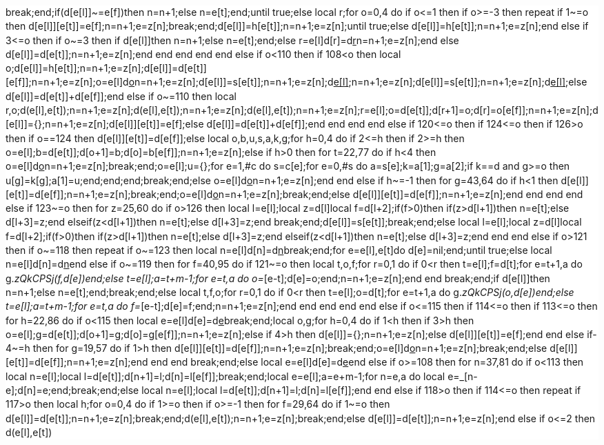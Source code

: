 break;end;if(d[e[l]]~=e[f])then n=n+1;else n=e[t];end;until true;else local r;for o=0,4 do if o<=1 then if o>=-3 then repeat if 1~=o then d[e[l]][e[t]]=e[f];n=n+1;e=z[n];break;end;d[e[l]]=h[e[t]];n=n+1;e=z[n];until true;else d[e[l]]=h[e[t]];n=n+1;e=z[n];end else if 3<=o then if o~=3 then if d[e[l]]then n=n+1;else n=e[t];end;else r=e[l]d[r]=d[r]()n=n+1;e=z[n];end else d[e[l]]=d[e[t]];n=n+1;e=z[n];end end end end end else if o<110 then if 108<o then local o;d[e[l]]=h[e[t]];n=n+1;e=z[n];d[e[l]]=d[e[t]][e[f]];n=n+1;e=z[n];o=e[l]d[o](d[o+1])n=n+1;e=z[n];d[e[l]]=s[e[t]];n=n+1;e=z[n];d[e[l]]();n=n+1;e=z[n];d[e[l]]=s[e[t]];n=n+1;e=z[n];d[e[l]]();else d[e[l]]=d[e[t]]+d[e[f]];end else if o~=110 then local r,o;d(e[l],e[t]);n=n+1;e=z[n];d(e[l],e[t]);n=n+1;e=z[n];d(e[l],e[t]);n=n+1;e=z[n];r=e[l];o=d[e[t]];d[r+1]=o;d[r]=o[e[f]];n=n+1;e=z[n];d[e[l]]={};n=n+1;e=z[n];d[e[l]][e[t]]=e[f];else d[e[l]]=d[e[t]]+d[e[f]];end end end end else if 120<=o then if 124<=o then if 126>o then if o==124 then d[e[l]][e[t]]=d[e[f]];else local o,b,u,s,a,k,g;for h=0,4 do if 2<=h then if 2>=h then o=e[l];b=d[e[t]];d[o+1]=b;d[o]=b[e[f]];n=n+1;e=z[n];else if h>0 then for t=22,77 do if h<4 then o=e[l]d[o](d[o+1])n=n+1;e=z[n];break;end;o=e[l];u={};for e=1,#c do s=c[e];for e=0,#s do a=s[e];k=a[1];g=a[2];if k==d and g>=o then u[g]=k[g];a[1]=u;end;end;end;break;end;else o=e[l]d[o](d[o+1])n=n+1;e=z[n];end end else if h~=-1 then for g=43,64 do if h<1 then d[e[l]][e[t]]=d[e[f]];n=n+1;e=z[n];break;end;o=e[l]d[o](r(d,o+1,e[t]))n=n+1;e=z[n];break;end;else d[e[l]][e[t]]=d[e[f]];n=n+1;e=z[n];end end end end else if 123~=o then for z=25,60 do if o>126 then local l=e[l];local z=d[l]local f=d[l+2];if(f>0)then if(z>d[l+1])then n=e[t];else d[l+3]=z;end elseif(z<d[l+1])then n=e[t];else d[l+3]=z;end break;end;d[e[l]]=s[e[t]];break;end;else local l=e[l];local z=d[l]local f=d[l+2];if(f>0)then if(z>d[l+1])then n=e[t];else d[l+3]=z;end elseif(z<d[l+1])then n=e[t];else d[l+3]=z;end end end else if o>121 then if o~=118 then repeat if o~=123 then local n=e[l]d[n]=d[n](r(d,n+1,e[t]))break;end;for e=e[l],e[t]do d[e]=nil;end;until true;else local n=e[l]d[n]=d[n](r(d,n+1,e[t]))end else if o~=119 then for f=40,95 do if 121~=o then local t,o,f;for r=0,1 do if 0<r then t=e[l];f=d[t];for e=t+1,a do g._zQkCPSj(f,d[e])end;else t=e[l];a=t+m-1;for e=t,a do o=_[e-t];d[e]=o;end;n=n+1;e=z[n];end end break;end;if d[e[l]]then n=n+1;else n=e[t];end;break;end;else local t,f,o;for r=0,1 do if 0<r then t=e[l];o=d[t];for e=t+1,a do g._zQkCPSj(o,d[e])end;else t=e[l];a=t+m-1;for e=t,a do f=_[e-t];d[e]=f;end;n=n+1;e=z[n];end end end end end else if o<=115 then if 114<=o then if 113<=o then for h=22,86 do if o<115 then local e=e[l]d[e]=d[e]()break;end;local o,g;for h=0,4 do if 1<h then if 3>h then o=e[l];g=d[e[t]];d[o+1]=g;d[o]=g[e[f]];n=n+1;e=z[n];else if 4>h then d[e[l]]={};n=n+1;e=z[n];else d[e[l]][e[t]]=e[f];end end else if-4~=h then for g=19,57 do if 1>h then d[e[l]][e[t]]=d[e[f]];n=n+1;e=z[n];break;end;o=e[l]d[o](r(d,o+1,e[t]))n=n+1;e=z[n];break;end;else d[e[l]][e[t]]=d[e[f]];n=n+1;e=z[n];end end end break;end;else local e=e[l]d[e]=d[e]()end else if o>=108 then for n=37,81 do if o<113 then local n=e[l];local l=d[e[t]];d[n+1]=l;d[n]=l[e[f]];break;end;local e=e[l];a=e+m-1;for n=e,a do local e=_[n-e];d[n]=e;end;break;end;else local n=e[l];local l=d[e[t]];d[n+1]=l;d[n]=l[e[f]];end end else if 118>o then if 114<=o then repeat if 117>o then local h;for o=0,4 do if 1>=o then if o>=-1 then for f=29,64 do if 1~=o then d[e[l]]=d[e[t]];n=n+1;e=z[n];break;end;d(e[l],e[t]);n=n+1;e=z[n];break;end;else d[e[l]]=d[e[t]];n=n+1;e=z[n];end else if o<=2 then d(e[l],e[t])